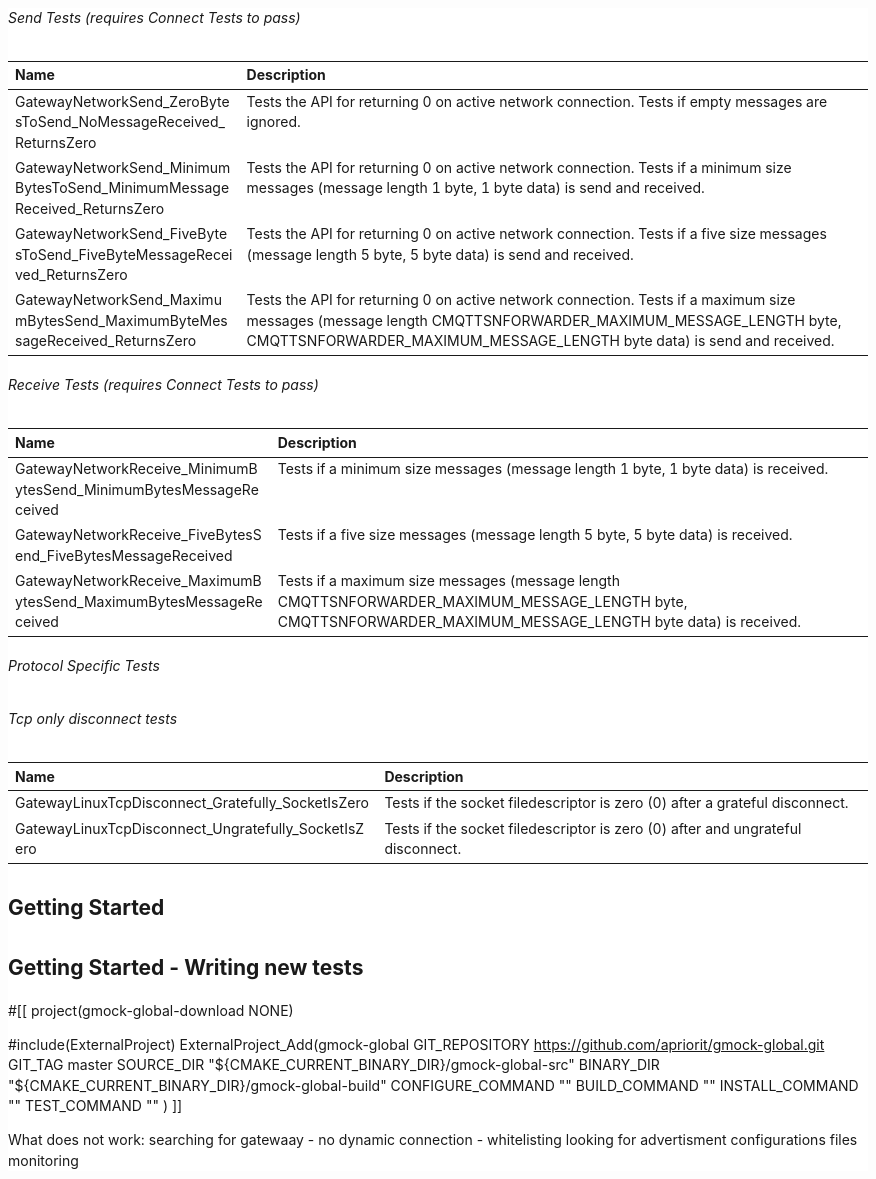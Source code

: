 ###### Send Tests (requires Connect Tests to pass)
| Name     | Description  |
| :----------  | :---|
| GatewayNetworkSend_ZeroBytesToSend_NoMessageReceived_ReturnsZero     |   Tests the API for returning 0 on active network connection. Tests if empty messages are ignored.  |
| GatewayNetworkSend_MinimumBytesToSend_MinimumMessageReceived_ReturnsZero  |   Tests the API for returning 0 on active network connection. Tests if a minimum size messages (message length 1 byte, 1 byte data) is send and received.  |
| GatewayNetworkSend_FiveBytesToSend_FiveByteMessageReceived_ReturnsZero     |   Tests the API for returning 0 on active network connection. Tests if a five size messages (message length 5 byte, 5 byte data) is send and received.  |
| GatewayNetworkSend_MaximumBytesSend_MaximumByteMessageReceived_ReturnsZero   |   Tests the API for returning 0 on active network connection. Tests if a maximum size messages (message length CMQTTSNFORWARDER_MAXIMUM_MESSAGE_LENGTH byte, CMQTTSNFORWARDER_MAXIMUM_MESSAGE_LENGTH byte data) is send and received.  |

###### Receive Tests (requires Connect Tests to pass)
| Name     | Description  |
| :----------  | :---|
| GatewayNetworkReceive_MinimumBytesSend_MinimumBytesMessageReceived      | Tests if a minimum size messages (message length 1 byte, 1 byte data) is received.  |
| GatewayNetworkReceive_FiveBytesSend_FiveBytesMessageReceived         | Tests if a five size messages (message length 5 byte, 5 byte data) is received. |
| GatewayNetworkReceive_MaximumBytesSend_MaximumBytesMessageReceived |  Tests if a maximum size messages (message length CMQTTSNFORWARDER_MAXIMUM_MESSAGE_LENGTH byte, CMQTTSNFORWARDER_MAXIMUM_MESSAGE_LENGTH byte data) is received. |

###### Protocol Specific Tests

###### Tcp only disconnect tests
| Name                                                  | Description  |
| :---------------------------------------------------  | :------------|
| GatewayLinuxTcpDisconnect_Gratefully_SocketIsZero     |   Tests if the socket filedescriptor is zero (0) after a grateful disconnect.  |
| GatewayLinuxTcpDisconnect_Ungratefully_SocketIsZero   |   Tests if the socket filedescriptor is zero (0) after and ungrateful disconnect.  |

## Getting Started

## Getting Started - Writing new tests


#[[
project(gmock-global-download NONE)

#include(ExternalProject)
ExternalProject_Add(gmock-global
  GIT_REPOSITORY    https://github.com/apriorit/gmock-global.git
  GIT_TAG           master
  SOURCE_DIR        "${CMAKE_CURRENT_BINARY_DIR}/gmock-global-src"
  BINARY_DIR        "${CMAKE_CURRENT_BINARY_DIR}/gmock-global-build"
  CONFIGURE_COMMAND ""
  BUILD_COMMAND     ""
  INSTALL_COMMAND   ""
  TEST_COMMAND      ""
)
]]

What does not work:
searching for gatewaay - no dynamic connection - whitelisting
looking for advertisment
configurations files
monitoring
